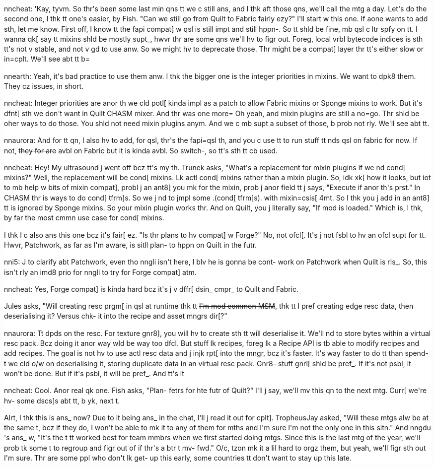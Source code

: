 nncheat: 'Kay, tyvm. So thr's been some last min qns tt we c still ans, and I thk aft those qns, we'll call the mtg a day. Let's do the second one, I thk tt one's easier, by Fish. "Can we still go from Quilt to Fabric fairly ezy?"
I'll start w this one. If aone wants to add sth, let me know. First off, I know tt the fapi compat] w qsl is still impt and still hppn-. So tt shld be fine, mb qsl c ltr spfy on tt. I wanna qk[ say tt mixins shld be mostly supt_, hwvr thr are some qns we'll hv to figr out. Foreg, local vrbl bytecode indices is sth tt's not v stable, and not v gd to use anw. So we might hv to deprecate those. Thr might be a compat] layer thr tt's either slow or in=cplt. We'll see abt tt b=

nnearth: Yeah, it's bad practice to use them anw. I thk the bigger one is the integer priorities in mixins. We want to dpk8 them. They cz issues, in short.

nncheat: Integer priorities are anor th we cld potl[ kinda impl as a patch to allow Fabric mixins or Sponge mixins to work. But it's dfnt[ sth we don't want in Quilt CHASM mixer. And thr was one more= Oh yeah, and mixin plugins are still a no=go. Thr shld be oher ways to do those. You shld not need mixin plugins anym. And we c mb supt a subset of those, b prob not rly. We'll see abt tt.

nnaurora: And for tt qn, I also hv to add, for qsl, thr's the fapi=qsl th, and you c use tt to run stuff tt nds qsl on fabric for now. If not, ~~they for are~~ avbl on Fabric but it is kinda avbl. So switch-, so tt's sth tt cb used.

nncheat: Hey! My ultrasound j went off bcz tt's my th. Trunek asks, "What's a replacement for mixin plugins if we nd cond[ mixins?"
Well, the replacement will be cond[ mixins. Lk actl cond[ mixins rather than a mixin plugin. So, idk xk[ how it looks, but iot to mb help w bits of mixin compat], probl j an ant8] you mk for the mixin, prob j anor field tt j says, "Execute if anor th's prst." In CHASM thr is ways to do cond[ tfrm]s. So we j nd to jmpl some .(cond[ tfrm]s). with mixin=csis[ 4mt. So I thk you j add in an ant8] tt is ignored by Sponge mixins. So your mixin plugin works thr. And on Quilt, you j literally say, "If mod is loaded." Which is, I thk, by far the most cmmn use case for cond[ mixins.

I thk I c also ans this one bcz it's fair[ ez. "Is thr plans to hv compat] w Forge?"
No, not ofcl[. It's j not fsbl to hv an ofcl supt for tt. Hwvr, Patchwork, as far as I'm aware, is sitll plan- to hppn on Quilt in the futr.

nni5: J to clarify abt Patchwork, even tho nngli isn't here, I blv he is gonna be cont- work on Patchwork when Quilt is rls_. So, this isn't rly an imd8 prio for nngli to try for Forge compat] atm.

nncheat: Yes, Forge compat] is kinda hard bcz it's j v dffr[ dsin_ cmpr_ to Quilt and Fabric.

Jules asks, "Will creating resc prgm[ in qsl at runtime thk tt ~~I'm mod common MSM~~, thk tt I pref creating edge resc data, then deserialising it? Versus chk- it into the recipe and asset mngrs dir[?"

nnaurora: Tt dpds on the resc. For texture gnr8], you will hv to create sth tt will deserialise it. We'll nd to store bytes within a virtual resc pack. Bcz doing it anor way wld be way too dfcl. But stuff lk recipes, foreg lk a Recipe API is tb able to modify recipes and add recipes. The goal is not hv to use actl resc data and j injk rpt[ into the mngr, bcz it's faster. It's way faster to do tt than spend- t we cld o/w on deserialising it, storing duplicate data in an virtual resc pack. Gnr8- stuff gnrl[ shld be pref_. If it's not psbl, it won't be done. But if it's psbl, it will be pref_. And tt's it

nncheat: Cool. Anor real qk one. Fish asks, "Plan- fetrs for hte futr of Quilt?"
I'll j say, we'll mv this qn to the next mtg. Curr[ we're hv- some dscs]s abt tt, b yk, next t.

Alrt, I thk this is ans_ now? Due to it being ans_ in the chat, I'll j read it out for cplt]. TropheusJay asked, "Will these mtgs alw be at the same t, bcz if they do, I won't be able to mk it to any of them for mths and I'm sure I'm not the only one in this sitn."
And nngdu 's ans_ w, "It's the t tt worked best for team mmbrs when we first started doing mtgs. Since this is the last mtg of the year, we'll prob tk some t to regroup and figr out of if thr's a btr t mv- fwd."
O/c, tzon mk it a lil hard to orgz them, but yeah, we'll figr sth out I'm sure. Thr are some ppl who don't lk get- up this early, some countries tt don't want to stay up this late.

